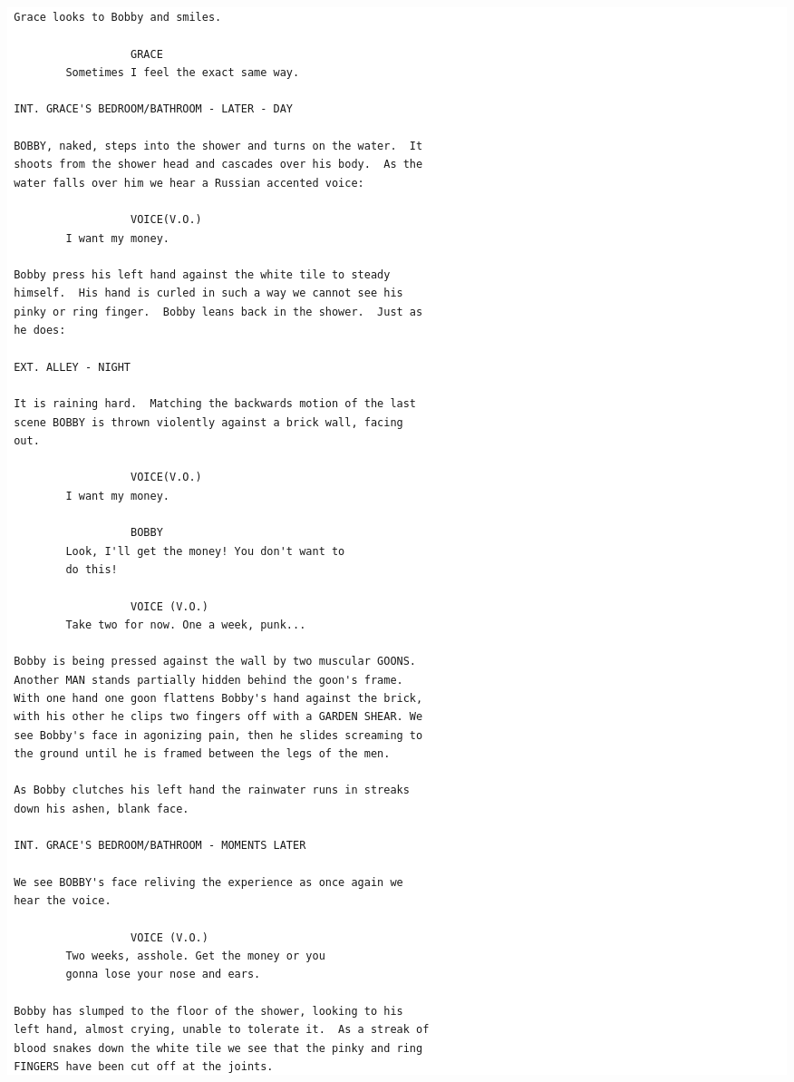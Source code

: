      Grace looks to Bobby and smiles.

                       GRACE
             Sometimes I feel the exact same way.

     INT. GRACE'S BEDROOM/BATHROOM - LATER - DAY

     BOBBY, naked, steps into the shower and turns on the water.  It
     shoots from the shower head and cascades over his body.  As the
     water falls over him we hear a Russian accented voice:

                       VOICE(V.O.)
             I want my money.

     Bobby press his left hand against the white tile to steady
     himself.  His hand is curled in such a way we cannot see his
     pinky or ring finger.  Bobby leans back in the shower.  Just as
     he does:

     EXT. ALLEY - NIGHT

     It is raining hard.  Matching the backwards motion of the last
     scene BOBBY is thrown violently against a brick wall, facing
     out.

                       VOICE(V.O.)
             I want my money.

                       BOBBY
             Look, I'll get the money! You don't want to
             do this!

                       VOICE (V.O.)
             Take two for now. One a week, punk...

     Bobby is being pressed against the wall by two muscular GOONS.
     Another MAN stands partially hidden behind the goon's frame.
     With one hand one goon flattens Bobby's hand against the brick,
     with his other he clips two fingers off with a GARDEN SHEAR. We
     see Bobby's face in agonizing pain, then he slides screaming to
     the ground until he is framed between the legs of the men.

     As Bobby clutches his left hand the rainwater runs in streaks
     down his ashen, blank face.

     INT. GRACE'S BEDROOM/BATHROOM - MOMENTS LATER

     We see BOBBY's face reliving the experience as once again we
     hear the voice.

                       VOICE (V.O.)
             Two weeks, asshole. Get the money or you
             gonna lose your nose and ears.

     Bobby has slumped to the floor of the shower, looking to his
     left hand, almost crying, unable to tolerate it.  As a streak of
     blood snakes down the white tile we see that the pinky and ring
     FINGERS have been cut off at the joints.
